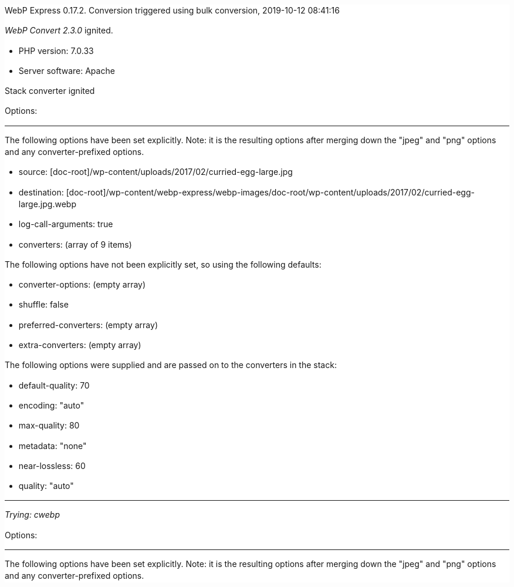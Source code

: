 WebP Express 0.17.2. Conversion triggered using bulk conversion, 2019-10-12 08:41:16


*WebP Convert 2.3.0*  ignited.

- PHP version: 7.0.33

- Server software: Apache


Stack converter ignited


Options:

------------

The following options have been set explicitly. Note: it is the resulting options after merging down the "jpeg" and "png" options and any converter-prefixed options.

- source: [doc-root]/wp-content/uploads/2017/02/curried-egg-large.jpg

- destination: [doc-root]/wp-content/webp-express/webp-images/doc-root/wp-content/uploads/2017/02/curried-egg-large.jpg.webp

- log-call-arguments: true

- converters: (array of 9 items)


The following options have not been explicitly set, so using the following defaults:

- converter-options: (empty array)

- shuffle: false

- preferred-converters: (empty array)

- extra-converters: (empty array)


The following options were supplied and are passed on to the converters in the stack:

- default-quality: 70

- encoding: "auto"

- max-quality: 80

- metadata: "none"

- near-lossless: 60

- quality: "auto"

------------



*Trying: cwebp* 


Options:

------------

The following options have been set explicitly. Note: it is the resulting options after merging down the "jpeg" and "png" options and any converter-prefixed options.
